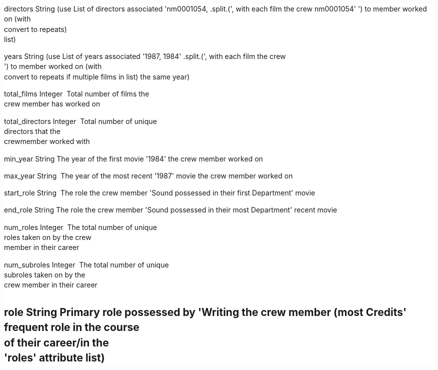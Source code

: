  directors         String (use  List of directors associated 'nm0001054,
                    .split.(',   with each film the crew      nm0001054'
                    ') to        member worked on (with       
                    convert to   repeats)                     
                    list)                                     

  years             String (use  List of years associated     '1987, 1984'
                    .split.(',   with each film the crew      
                    ') to        member worked on (with       
                    convert to   repeats if multiple films in 
                    list)        the same year)               

  total_films       Integer      Total number of films the    
                                 crew member has worked on    

  total_directors   Integer      Total number of unique       
                                 directors that the           
                                 crewmember worked with       

  min_year          String       The year of the first movie  '1984'
                                 the crew member worked on    

  max_year          String       The year of the most recent  '1987'
                                 movie the crew member worked 
                                 on                           

  start_role        String       The role the crew member     'Sound
                                 possessed in their first     Department'
                                 movie                        

  end_role          String       The role the crew member     'Sound
                                 possessed in their most      Department'
                                 recent movie                 

  num_roles         Integer      The total number of unique   
                                 roles taken on by the crew   
                                 member in their career       

  num_subroles      Integer      The total number of unique   
                                 subroles taken on by the     
                                 crew member in their career  

  role              String       Primary role possessed by    'Writing
                                 the crew member (most        Credits'
                                 frequent role in the course  
                                 of their career/in the       
                                 'roles' attribute list)      
  ---------------------------------------------------------------------------
